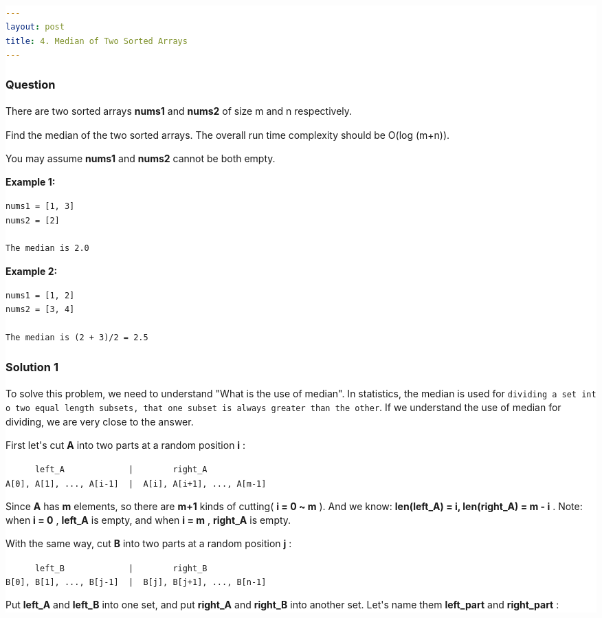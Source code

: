 ```yaml
---
layout: post
title: 4. Median of Two Sorted Arrays
---
```

### Question
There are two sorted arrays **nums1** and **nums2** of size m and n
respectively.

Find the median of the two sorted arrays. The overall run time complexity
should be O(log (m+n)).

You may assume **nums1** and **nums2**  cannot be both empty.

 **Example 1:**

    
    
    nums1 = [1, 3]
    nums2 = [2]
    
    The median is 2.0
    

**Example 2:**

    
    
    nums1 = [1, 2]
    nums2 = [3, 4]
    
    The median is (2 + 3)/2 = 2.5
    

### Solution 1
To solve this problem, we need to understand "What is the use of median". In
statistics, the median is used for `dividing a set into two equal length
subsets, that one subset is always greater than the other`. If we understand
the use of median for dividing, we are very close to the answer.

First let's cut **A** into two parts at a random position **i** :

    
    
          left_A             |        right_A
    A[0], A[1], ..., A[i-1]  |  A[i], A[i+1], ..., A[m-1]
    

Since **A** has **m** elements, so there are **m+1** kinds of cutting( **i = 0
~ m** ). And we know: **len(left_A) = i, len(right_A) = m - i** . Note: when
**i = 0** , **left_A** is empty, and when **i = m** , **right_A** is empty.

With the same way, cut **B** into two parts at a random position **j** :

    
    
          left_B             |        right_B
    B[0], B[1], ..., B[j-1]  |  B[j], B[j+1], ..., B[n-1]
    

Put **left_A** and **left_B** into one set, and put **right_A** and
**right_B** into another set. Let's name them **left_part** and **right_part**
:
